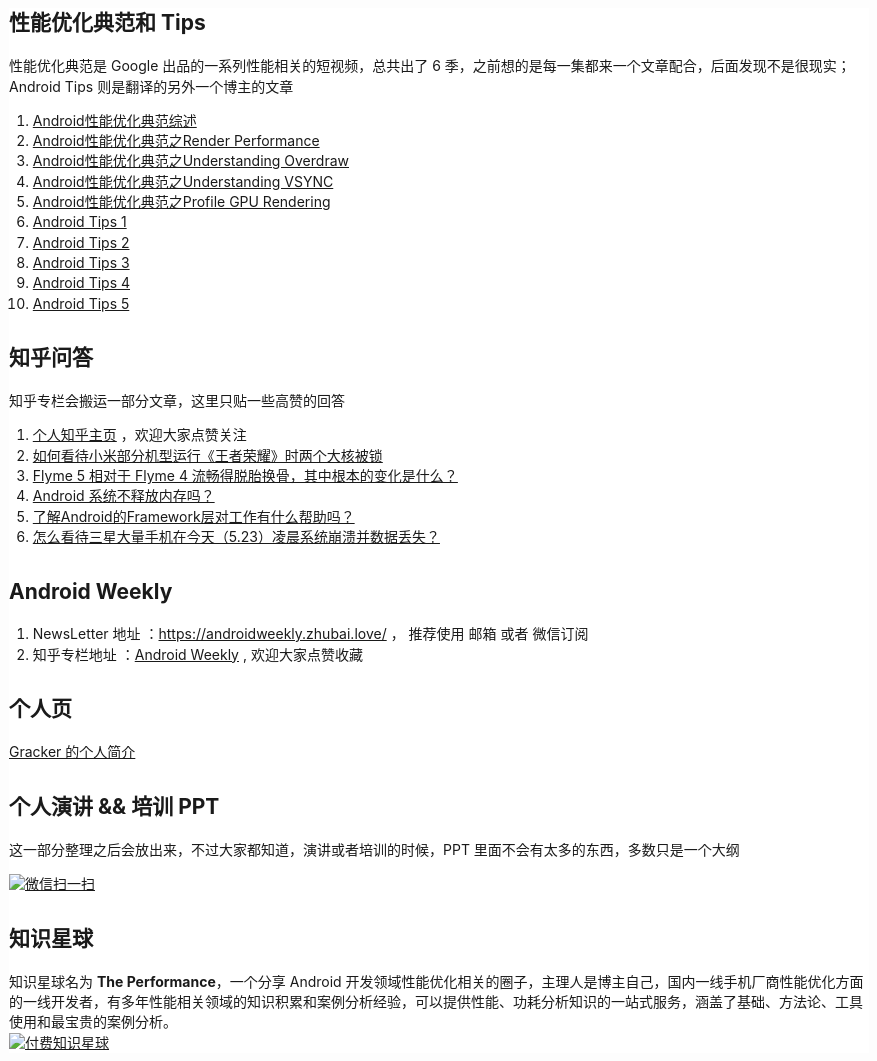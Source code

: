 ## 性能优化典范和 Tips

性能优化典范是 Google 出品的一系列性能相关的短视频，总共出了 6 季，之前想的是每一集都来一个文章配合，后面发现不是很现实；Android Tips 则是翻译的另外一个博主的文章

1. [Android性能优化典范综述](https://androidperformance.com/2015/04/19/Android-Performance-Patterns/)
2. [Android性能优化典范之Render Performance](https://androidperformance.com/2015/04/19/Android-Performance-Patterns-1/)
3. [Android性能优化典范之Understanding Overdraw](https://androidperformance.com/2015/04/19/Android-Performance-Patterns-2/)
4. [Android性能优化典范之Understanding VSYNC](https://www.androidperformance.com/2015/04/19/Android-Performance-Patterns-3/)
5. [Android性能优化典范之Profile GPU Rendering](https://androidperformance.com/2015/04/19/Android-Performance-Patterns-4/)
6. [Android Tips 1](https://androidperformance.com/2014/05/28/android-tips-round-up-1/)
7. [Android Tips 2](https://androidperformance.com/2014/05/31/android-tips-round-up-2/)
8. [Android Tips 3](https://androidperformance.com/2015/03/15/android-tips-round-up-3/)
9. [Android Tips 4](https://androidperformance.com/2015/03/15/android-tips-round-up-4/)
10. [Android Tips 5](https://androidperformance.com/2015/03/15/android-tips-round-up-5/)

## 知乎问答

知乎专栏会搬运一部分文章，这里只贴一些高赞的回答

1. [个人知乎主页](https://www.zhihu.com/people/gracker) ，欢迎大家点赞关注
2. [如何看待小米部分机型运行《王者荣耀》时两个大核被锁](https://www.zhihu.com/question/67627009/answer/255199992)
3. [Flyme 5 相对于 Flyme 4 流畅得脱胎换骨，其中根本的变化是什么？](https://www.zhihu.com/question/38533041/answer/77512815)
4. [Android 系统不释放内存吗？](https://www.zhihu.com/question/24976909/answer/49711238)
5. [了解Android的Framework层对工作有什么帮助吗？](https://www.zhihu.com/question/350047125)
6. [怎么看待三星大量手机在今天（5.23）凌晨系统崩溃并数据丢失？](https://www.zhihu.com/question/396666758/answer/1245994988)

## Android Weekly

1. NewsLetter 地址 ：<https://androidweekly.zhubai.love/> ， 推荐使用 邮箱 或者 微信订阅
2. 知乎专栏地址 ：[Android Weekly](https://www.zhihu.com/column/c_1278963991947780096) , 欢迎大家点赞收藏

## 个人页

[Gracker 的个人简介](https://androidperformance.com/about/)

## 个人演讲 && 培训 PPT

这一部分整理之后会放出来，不过大家都知道，演讲或者培训的时候，PPT 里面不会有太多的东西，多数只是一个大纲

[![微信扫一扫](https://www.androidperformance.com/images/WechatIMG581.png)](https://www.androidperformance.com/images/WechatIMG581.png)

## 知识星球

知识星球名为 **The Performance**，一个分享 Android 开发领域性能优化相关的圈子，主理人是博主自己，国内一线手机厂商性能优化方面的一线开发者，有多年性能相关领域的知识积累和案例分析经验，可以提供性能、功耗分析知识的一站式服务，涵盖了基础、方法论、工具使用和最宝贵的案例分析。\
[![付费知识星球](https://www.androidperformance.com/images/17039900286551.jpg)](https://www.androidperformance.com/images/17039900286551.jpg)
